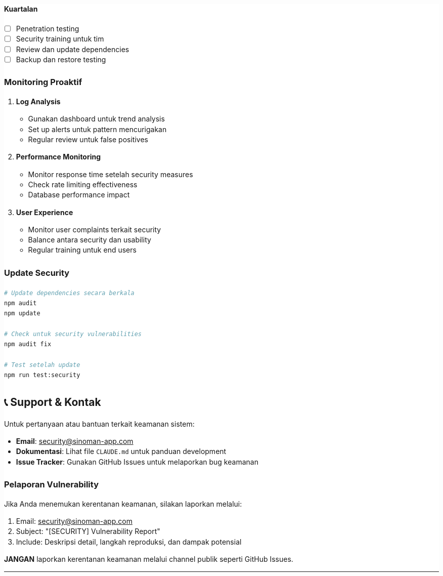 #### Kuartalan
- [ ] Penetration testing
- [ ] Security training untuk tim
- [ ] Review dan update dependencies
- [ ] Backup dan restore testing

### Monitoring Proaktif

1. **Log Analysis**
   - Gunakan dashboard untuk trend analysis
   - Set up alerts untuk pattern mencurigakan
   - Regular review untuk false positives

2. **Performance Monitoring**
   - Monitor response time setelah security measures
   - Check rate limiting effectiveness
   - Database performance impact

3. **User Experience**
   - Monitor user complaints terkait security
   - Balance antara security dan usability
   - Regular training untuk end users

### Update Security

```bash
# Update dependencies secara berkala
npm audit
npm update

# Check untuk security vulnerabilities
npm audit fix

# Test setelah update
npm run test:security
```

## 📞 Support & Kontak

Untuk pertanyaan atau bantuan terkait keamanan sistem:

- **Email**: security@sinoman-app.com
- **Dokumentasi**: Lihat file `CLAUDE.md` untuk panduan development
- **Issue Tracker**: Gunakan GitHub Issues untuk melaporkan bug keamanan

### Pelaporan Vulnerability

Jika Anda menemukan kerentanan keamanan, silakan laporkan melalui:

1. Email: security@sinoman-app.com
2. Subject: "[SECURITY] Vulnerability Report"
3. Include: Deskripsi detail, langkah reproduksi, dan dampak potensial

**JANGAN** laporkan kerentanan keamanan melalui channel publik seperti GitHub Issues.

---